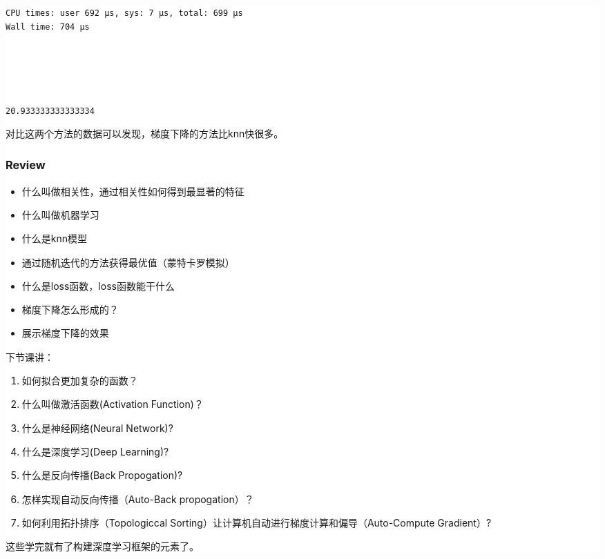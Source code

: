     CPU times: user 692 µs, sys: 7 µs, total: 699 µs
    Wall time: 704 µs





    20.933333333333334



对比这两个方法的数据可以发现，梯度下降的方法比knn快很多。

### Review

- 什么叫做相关性，通过相关性如何得到最显著的特征

- 什么叫做机器学习

- 什么是knn模型

- 通过随机迭代的方法获得最优值（蒙特卡罗模拟）

- 什么是loss函数，loss函数能干什么

- 梯度下降怎么形成的？

- 展示梯度下降的效果

下节课讲：

1. 如何拟合更加复杂的函数？

2. 什么叫做激活函数(Activation Function)？

3. 什么是神经网络(Neural Network)?

4. 什么是深度学习(Deep Learning)?

5. 什么是反向传播(Back Propogation)?

6. 怎样实现自动反向传播（Auto-Back propogation）？

7. 如何利用拓扑排序（Topologiccal Sorting）让计算机自动进行梯度计算和偏导（Auto-Compute Gradient）?

这些学完就有了构建深度学习框架的元素了。


```python

```
